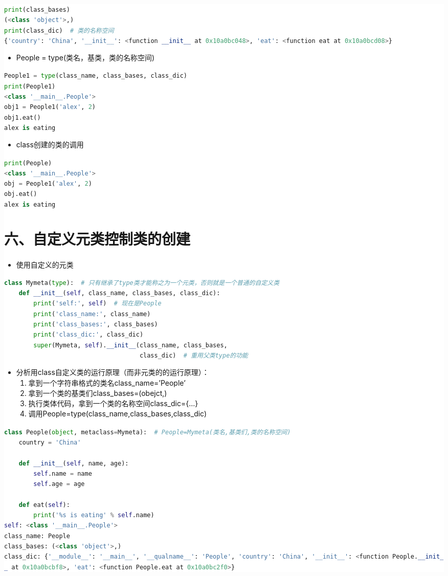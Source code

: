 ```python
print(class_bases)
(<class 'object'>,)
print(class_dic)  # 类的名称空间
{'country': 'China', '__init__': <function __init__ at 0x10a0bc048>, 'eat': <function eat at 0x10a0bcd08>}
```

- People = type(类名，基类，类的名称空间)

```python
People1 = type(class_name, class_bases, class_dic)
print(People1)
<class '__main__.People'>
obj1 = People1('alex', 2)
obj1.eat()
alex is eating
```

- class创建的类的调用

```python
print(People)
<class '__main__.People'>
obj = People1('alex', 2)
obj.eat()
alex is eating
```

# 六、自定义元类控制类的创建

- 使用自定义的元类

```python
class Mymeta(type):  # 只有继承了type类才能称之为一个元类，否则就是一个普通的自定义类
    def __init__(self, class_name, class_bases, class_dic):
        print('self:', self)  # 现在是People
        print('class_name:', class_name)
        print('class_bases:', class_bases)
        print('class_dic:', class_dic)
        super(Mymeta, self).__init__(class_name, class_bases,
                                     class_dic)  # 重用父类type的功能
```

- 分析用class自定义类的运行原理（而非元类的的运行原理）：
  1. 拿到一个字符串格式的类名class_name=’People’
  2. 拿到一个类的基类们class_bases=(obejct,)
  3. 执行类体代码，拿到一个类的名称空间class_dic={…}
  4. 调用People=type(class_name,class_bases,class_dic)

```python
class People(object, metaclass=Mymeta):  # People=Mymeta(类名,基类们,类的名称空间)
    country = 'China'

    def __init__(self, name, age):
        self.name = name
        self.age = age

    def eat(self):
        print('%s is eating' % self.name)
self: <class '__main__.People'>
class_name: People
class_bases: (<class 'object'>,)
class_dic: {'__module__': '__main__', '__qualname__': 'People', 'country': 'China', '__init__': <function People.__init__ at 0x10a0bcbf8>, 'eat': <function People.eat at 0x10a0bc2f0>}
```

